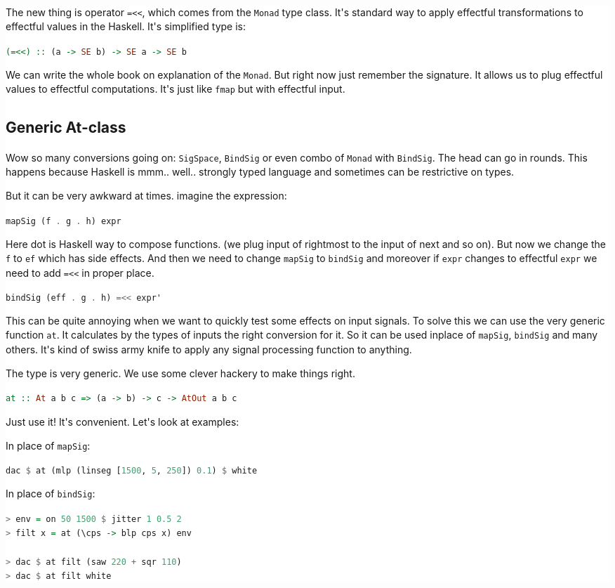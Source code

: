 The new thing is operator `=<<`, which comes from the `Monad` type class.
It's standard way to apply effectful transformations to effectful values in the Haskell.
It's simplified type is:

~~~haskell
(=<<) :: (a -> SE b) -> SE a -> SE b
~~~

We can write the whole book on explanation of the `Monad`. But right now
just remember the signature. It allows us to plug effectful values
to effectful computations. It's just like `fmap` but with effectful input.

Generic At-class
------------------------------------

Wow so many conversions going on: `SigSpace`, `BindSig` or even combo of `Monad` with `BindSig`.
The head can go in rounds. This happens because Haskell is mmm.. well.. strongly
typed language and sometimes can be restrictive on types.

But it can be very awkward at times. imagine the expression:

~~~haskell
mapSig (f . g . h) expr
~~~

Here dot is Haskell way to compose functions. (we plug input of rightmost to the input of next and so on).
But now we change the `f` to `ef` which has side effects. And then we need to
change `mapSig` to `bindSig` and moreover if `expr` changes to effectful `expr`
we need to add `=<<` in proper place.

~~~haskell
bindSig (eff . g . h) =<< expr'
~~~

This can be quite annoying when we want to quickly test some effects on input signals.
To solve this we can use the very generic function `at`.
It calculates by the types of inputs the right conversion for it.
So it can be used inplace of `mapSig`, `bindSig` and many others.
It's kind of swiss army knife to apply any signal processing function to anything.

The type is very generic. We use some clever hackery to make things right.

~~~haskell
at :: At a b c => (a -> b) -> c -> AtOut a b c
~~~

Just use it! It's convenient. Let's look at examples:

In place of `mapSig`:

~~~haskell
dac $ at (mlp (linseg [1500, 5, 250]) 0.1) $ white
~~~

In place of `bindSig`:

~~~haskell
> env = on 50 1500 $ jitter 1 0.5 2
> filt x = at (\cps -> blp cps x) env

> dac $ at filt (saw 220 + sqr 110)
> dac $ at filt white
~~~
